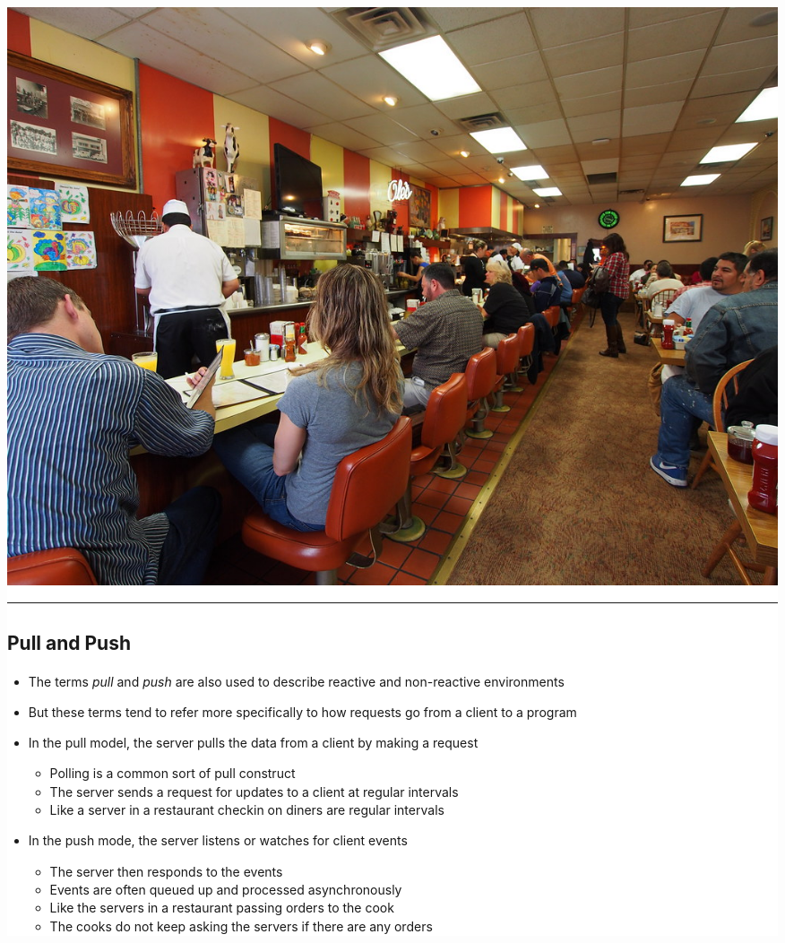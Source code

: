 ![](images/Diner.jpg)

---

## Pull and Push

- The terms _pull_ and _push_ are also used to describe reactive and non-reactive environments
- But these terms tend to refer more specifically to how requests go from a client to a program

- In the pull model, the server pulls the data from a client by making a request
  - Polling is a common sort of pull construct
  - The server sends a request for updates to a client at regular intervals
  - Like a server in a restaurant checkin on diners are regular intervals

- In the push mode, the server listens or watches for client events
  - The server then responds to the events
  - Events are often queued up and processed asynchronously 
  - Like the servers in a restaurant passing orders to the cook
  - The cooks do not keep asking the servers if there are any orders
